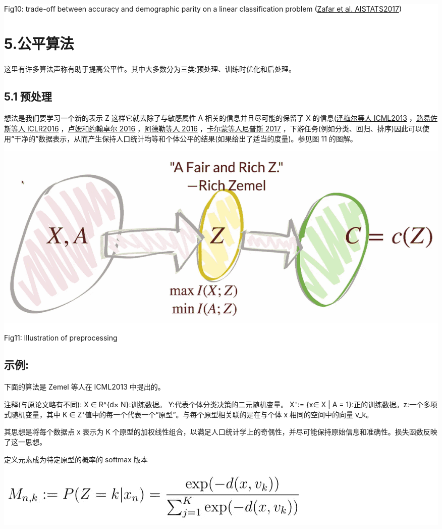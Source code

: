 
Fig10: trade-off between accuracy and demographic parity on a linear classification problem ([Zafar et al. AISTATS2017](https://people.mpi-sws.org/~mzafar/papers/disparate_impact.pdf))

# 5.公平算法

这里有许多算法声称有助于提高公平性。其中大多数分为三类:预处理、训练时优化和后处理。

## 5.1 预处理

想法是我们要学习一个新的表示 Z 这样它就去除了与敏感属性 A 相关的信息并且尽可能的保留了 X 的信息([泽梅尔等人 ICML2013](https://www.cs.toronto.edu/~toni/Papers/icml-final.pdf) ，[路易佐斯等人 ICLR2016](https://arxiv.org/pdf/1511.00830.pdf) ，[卢姆和约翰卓尔 2016](https://arxiv.org/pdf/1610.08077.pdf) ，[阿德勒等人 2016](https://arxiv.org/pdf/1602.07043.pdf) ，[卡尔蒙等人尼普斯 2017](https://papers.nips.cc/paper/6988-optimized-pre-processing-for-discrimination-prevention.pdf) ，下游任务(例如分类、回归、排序)因此可以使用“干净的”数据表示，从而产生保持人口统计均等和个体公平的结果(如果给出了适当的度量)。参见图 11 的图解。

![](img/bca3b6b58e61e931145d68e4f5167518.png)

Fig11: Illustration of preprocessing

## 示例:

下面的算法是 Zemel 等人在 ICML2013 中提出的。

注释(与原论文略有不同):
X ∈ R^{d× N}:训练数据。
Y:代表个体分类决策的二元随机变量。
X⁺:= {x∈ X | A = 1}:正的训练数据。z:一个多项式随机变量，其中 K ∈ Z⁺值中的每一个代表一个“原型”。与每个原型相关联的是在与个体 x 相同的空间中的向量 v_k。

其思想是将每个数据点 x 表示为 K 个原型的加权线性组合，以满足人口统计学上的奇偶性，并尽可能保持原始信息和准确性。损失函数反映了这一思想。

定义元素成为特定原型的概率的 softmax 版本

![](img/c68cf547a4d7f7d8b635f5d780b93251.png)
